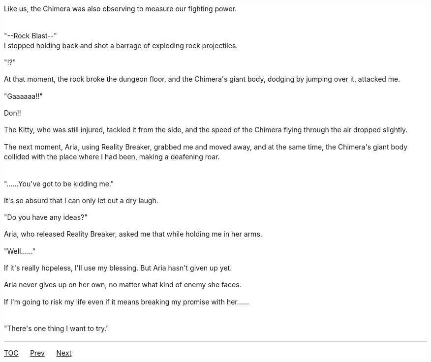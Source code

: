 Like us, the Chimera was also observing to measure our fighting power.

<br />
"--Rock Blast--"

<br />
I stopped holding back and shot a barrage of exploding rock projectiles.

"!?"

At that moment, the rock broke the dungeon floor, and the Chimera's
giant body, dodging by jumping over it, attacked me.

"Gaaaaaa!!"

Don!!

The Kitty, who was still injured, tackled it from the side, and the
speed of the Chimera flying through the air dropped slightly.

The next moment, Aria, using Reality Breaker, grabbed me and moved away,
and at the same time, the Chimera's giant body collided with the place
where I had been, making a deafening roar.

<br />
"......You've got to be kidding me."

It's so absurd that I can only let out a dry laugh.

"Do you have any ideas?"

Aria, who released Reality Breaker, asked me that while holding me in
her arms.

"Well......"

If it's really hopeless, I'll use my blessing. But Aria hasn't given up
yet.

Aria never gives up on her own, no matter what kind of enemy she faces.

If I'm going to risk my life even if it means breaking my promise with
her......

<br />
"There's one thing I want to try."



---
[TOC](../readme.md)&nbsp;&nbsp;&nbsp;&nbsp;&nbsp;&nbsp;[Prev](section_0008.md)&nbsp;&nbsp;&nbsp;&nbsp;&nbsp;&nbsp;[Next](section_0010.md)

